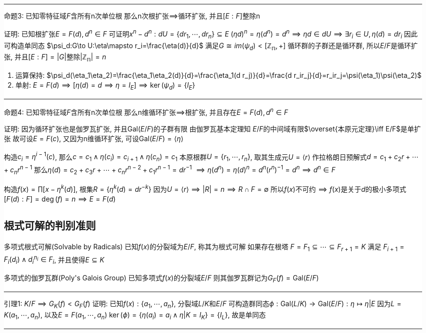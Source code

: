 ------

命题3: 已知零特征域$F$含所有n次单位根
那么n次根扩张$\implies$循环扩张, 并且$[E:F]$整除n

证明: 已知根扩张$E=F(d),d^n\in F$
可证明$x^n-d^n:dU=\{d r_1,\cdots,d r_n\}\subseteq E$
$(\eta d)^n=\eta(d^n)=d^n\implies\eta d\in dU\implies\exists r_i\in U,\eta(d)=d r_i$
因此可构造单同态 $\psi_d:G\to U:\eta\mapsto r_i=\frac{\eta(d)}{d}$ 满足$G\cong im(\psi_d)<[\mathbb{Z_n},+]$
循环群的子群还是循环群, 所以$E/F$是循环扩张, 并且$[E:F]=|G|$整除$|\mathbb{Z_n}|=n$
1. 运算保持: $\psi_d(\eta_1\eta_2)=\frac{\eta_1\eta_2(d)}{d}=\frac{\eta_1(d r_j)}{d}=\frac{d r_ir_j}{d}=r_ir_j=\psi(\eta_1)\psi(\eta_2)$
2. 单射: $E=F(d)\implies[\eta(d)=d\implies\eta=I_E]\implies\ker(\psi_d)=\{I_E\}$

------

命题4: 已知零特征域$F$含所有n次单位根
那么n维循环扩张$\implies$根扩张, 并且存在$E=F(d),d^n\in F$

证明: 因为循环扩张也是伽罗瓦扩张, 并且$\text{Gal}(E/F)$的子群有限
由伽罗瓦基本定理知 $E/F$的中间域有限$\overset{本原元定理}\iff E/F$是单扩张
故可设$E=F(c)$, 又因为n维循环扩张, 可设$\text{Gal}(E/F)=\langle\eta\rangle$

构造$c_i=\eta^{i-1}(c)$, 那么$c=c_1\land\eta(c_i)=c_{i+1}\land\eta(c_n)=c_1$
本原根群$U=\{r_1,\cdots,r_n\}$, 取其生成元$U=\langle r\rangle$
作拉格朗日预解式$d=c_1+c_2r+\cdots+c_nr^{n-1}$
那么$\eta(d)=c_2+c_3r+\cdots+c_nr^{n-2}+c_1r^{n-1}=dr^{-1}$
$\implies\eta(d^n)=\eta(d)^n=d^n(r^{n})^{-1}=d^n\implies d^n\in F$

构造$f(x)=\prod[x-\eta^k(d)]$, 根集$R=\{\eta^k(d)=dr^{-k}\}$
因为$U=\langle r\rangle\implies|R|=n\implies R\cap F=\emptyset$
所以$f(x)$不可约$\implies f(x)$是关于$d$的极小多项式
$[F(d):F]=\deg(f)=n\implies E=F(d)$


## 根式可解的判别准则

多项式根式可解(Solvable by Radicals)
已知$f(x)$的分裂域为$E/F$, 称其为根式可解
如果存在根塔 $F=F_1\subseteq\cdots\subseteq F_{r+1}=K$
满足 $F_{i+1}=F_i(d_i)\land d_i^{n_i}\in F_i$, 并且使得$E\subseteq K$

多项式的伽罗瓦群(Poly's Galois Group)
已知多项式$f(x)$的分裂域$E/F$
则其伽罗瓦群记为$G_F(f)=\text{Gal}(E/F)$

------

引理1: $K/F\implies G_K(f)<G_F(f)$
证明: 已知$f(x):\{a_1,\cdots,a_n\}$, 分裂域$L/K$和$E/F$
可构造群同态$\phi:\text{Gal}(L/K)\to\text{Gal}(E/F):\eta\mapsto\eta|E$
因为$L=K(a_1,\cdots,a_n)$, 以及$E=F(a_1,\cdots,a_n)$
$\ker(\phi)=\{\eta(a_i)=a_i\land\eta|K=I_K\}=\{I_L\}$, 故是单同态

------
